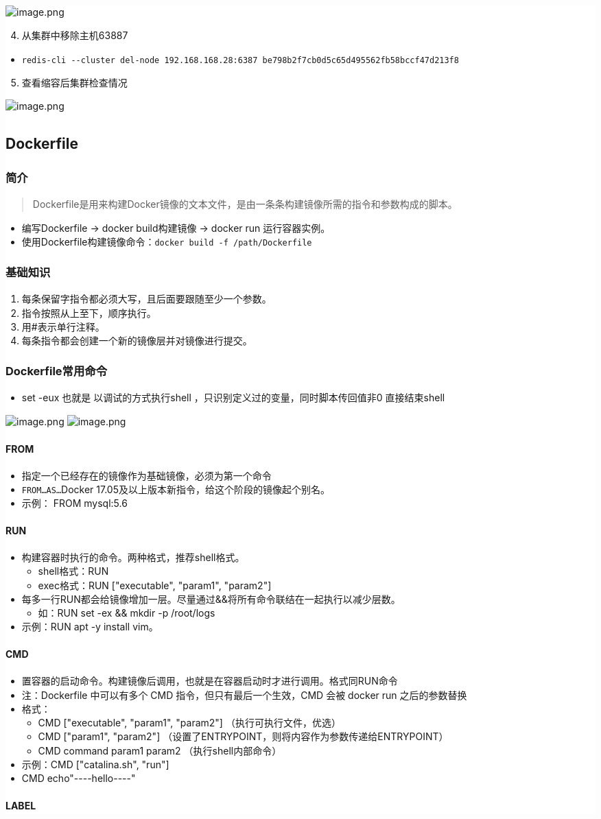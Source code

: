 ![image.png](https://cdn.nlark.com/yuque/0/2022/png/28115346/1653114061959-65f60b91-4451-4103-ba3c-a33f040bacb2.png#clientId=u15176514-70ca-4&crop=0&crop=0&crop=1&crop=1&from=paste&height=793&id=u555dabdd&margin=%5Bobject%20Object%5D&name=image.png&originHeight=793&originWidth=663&originalType=binary&ratio=1&rotation=0&showTitle=false&size=594227&status=done&style=none&taskId=ue4942161-a1e0-4bab-82ba-1a6805ec937&title=&width=663)

4. 从集群中移除主机63887
- `redis-cli --cluster del-node 192.168.168.28:6387 be798b2f7cb0d5c65d495562fb58bccf47d213f8`
5. 查看缩容后集群检查情况

![image.png](https://cdn.nlark.com/yuque/0/2022/png/28115346/1653114266498-1f5e5dfa-c5de-430e-9269-25a3d03a7298.png#clientId=u15176514-70ca-4&crop=0&crop=0&crop=1&crop=1&from=paste&height=823&id=u98f56564&margin=%5Bobject%20Object%5D&name=image.png&originHeight=823&originWidth=971&originalType=binary&ratio=1&rotation=0&showTitle=false&size=824592&status=done&style=none&taskId=u04571e77-7376-49f0-9900-5f2ca931757&title=&width=971)

## Dockerfile
### 简介
> Dockerfile是用来构建Docker镜像的文本文件，是由一条条构建镜像所需的指令和参数构成的脚本。

- 编写Dockerfile -> docker build构建镜像 -> docker run 运行容器实例。
- 使用Dockerfile构建镜像命令：`docker build -f /path/Dockerfile`
### 基础知识

1. 每条保留字指令都必须大写，且后面要跟随至少一个参数。
1. 指令按照从上至下，顺序执行。
1. 用#表示单行注释。
1. 每条指令都会创建一个新的镜像层并对镜像进行提交。

### Dockerfile常用命令

- set -eux 也就是 以调试的方式执行shell ，只识别定义过的变量，同时脚本传回值非0 直接结束shell

![image.png](https://cdn.nlark.com/yuque/0/2022/png/28115346/1653137093253-aa368ec6-1b83-489f-b0a9-724508b13602.png#clientId=u16743b9a-14d3-4&crop=0&crop=0&crop=1&crop=1&from=paste&id=u718b67ec&margin=%5Bobject%20Object%5D&name=image.png&originHeight=717&originWidth=2108&originalType=url&ratio=1&rotation=0&showTitle=false&size=454870&status=done&style=none&taskId=uf2e96379-d667-4acb-a04c-dbf39d90cea&title=)
![image.png](https://cdn.nlark.com/yuque/0/2022/png/28115346/1653137105615-62dd16fe-b447-4477-a5da-15fc7463bd1d.png#clientId=u16743b9a-14d3-4&crop=0&crop=0&crop=1&crop=1&from=paste&id=ufe9df3b6&margin=%5Bobject%20Object%5D&name=image.png&originHeight=583&originWidth=2119&originalType=url&ratio=1&rotation=0&showTitle=false&size=380274&status=done&style=none&taskId=uda994d9a-21f9-4ca9-a383-1907b327ce7&title=)
#### FROM

- 指定一个已经存在的镜像作为基础镜像，必须为第一个命令
- `FROM…AS…`Docker 17.05及以上版本新指令，给这个阶段的镜像起个别名。
- 示例： FROM mysql:5.6
#### RUN

- 构建容器时执行的命令。两种格式，推荐shell格式。
   - shell格式：RUN <command>
   - exec格式：RUN ["executable", "param1", "param2"]
- 每多一行RUN都会给镜像增加一层。尽量通过&&将所有命令联结在一起执行以减少层数。
   - 如：RUN set -ex && mkdir -p /root/logs
- 示例：RUN apt -y install vim。
#### CMD

- 置容器的启动命令。构建镜像后调用，也就是在容器启动时才进行调用。格式同RUN命令
- 注：Dockerfile 中可以有多个 CMD 指令，但只有最后一个生效，CMD 会被 docker run 之后的参数替换
- 格式：
   - CMD ["executable", "param1", "param2"] （执行可执行文件，优选）
   - CMD ["param1", "param2"] （设置了ENTRYPOINT，则将内容作为参数传递给ENTRYPOINT）
   - CMD command param1 param2 （执行shell内部命令）
- 示例：CMD ["catalina.sh", "run"]
- CMD echo"----hello----"
#### LABEL
